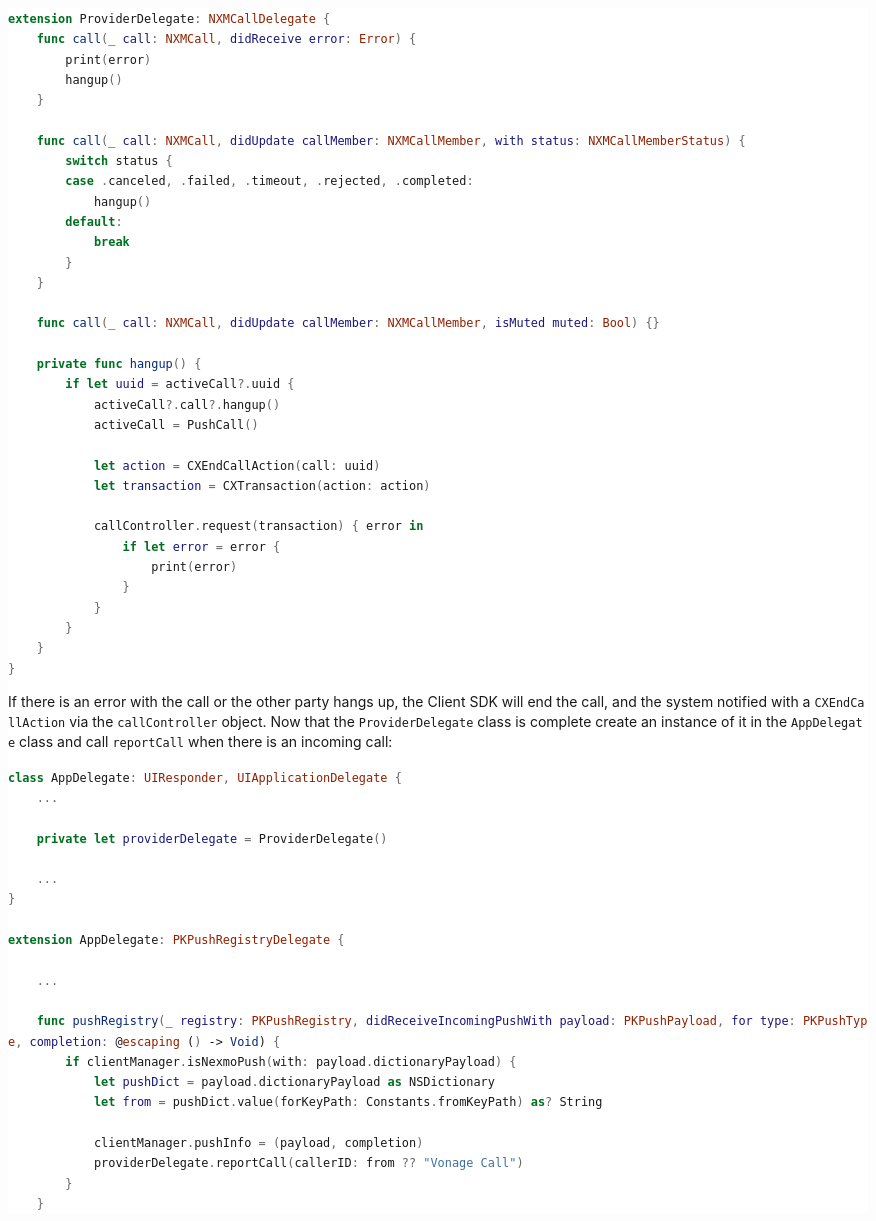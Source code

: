 ```swift
extension ProviderDelegate: NXMCallDelegate {
    func call(_ call: NXMCall, didReceive error: Error) {
        print(error)
        hangup()
    }
    
    func call(_ call: NXMCall, didUpdate callMember: NXMCallMember, with status: NXMCallMemberStatus) {
        switch status {
        case .canceled, .failed, .timeout, .rejected, .completed:
            hangup()
        default:
            break
        }
    }
    
    func call(_ call: NXMCall, didUpdate callMember: NXMCallMember, isMuted muted: Bool) {}

    private func hangup() {
        if let uuid = activeCall?.uuid {
            activeCall?.call?.hangup()
            activeCall = PushCall()
            
            let action = CXEndCallAction(call: uuid)
            let transaction = CXTransaction(action: action)
            
            callController.request(transaction) { error in
                if let error = error {
                    print(error)
                }
            }
        }
    }
}
```

If there is an error with the call or the other party hangs up, the Client SDK will end the call, and the system notified with a `CXEndCallAction` via the `callController` object. Now that the `ProviderDelegate` class is complete create an instance of it in the `AppDelegate` class and call `reportCall` when there is an incoming call:

```swift
class AppDelegate: UIResponder, UIApplicationDelegate {
    ...

    private let providerDelegate = ProviderDelegate()

    ...
}

extension AppDelegate: PKPushRegistryDelegate {

    ...

    func pushRegistry(_ registry: PKPushRegistry, didReceiveIncomingPushWith payload: PKPushPayload, for type: PKPushType, completion: @escaping () -> Void) {
        if clientManager.isNexmoPush(with: payload.dictionaryPayload) {
            let pushDict = payload.dictionaryPayload as NSDictionary
            let from = pushDict.value(forKeyPath: Constants.fromKeyPath) as? String
            
            clientManager.pushInfo = (payload, completion)
            providerDelegate.reportCall(callerID: from ?? "Vonage Call")
        }
    }
```